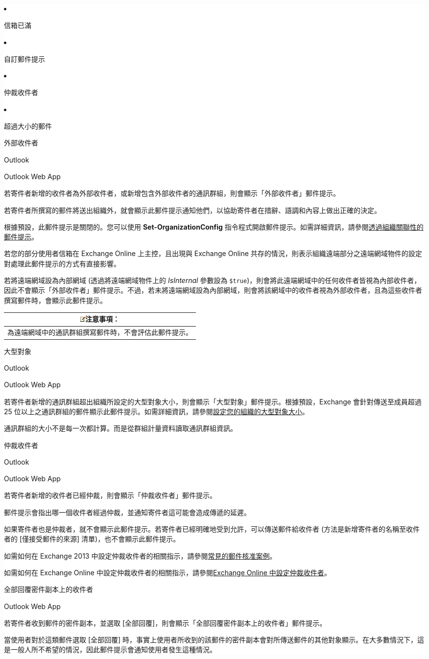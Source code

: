 <li><p>信箱已滿</p></li>
<li><p>自訂郵件提示</p></li>
<li><p>仲裁收件者</p></li>
<li><p>超過大小的郵件</p></li>
</ul></td>
</tr>
<tr class="even">
<td><p>外部收件者</p></td>
<td><p>Outlook</p>
<p>Outlook Web App</p></td>
<td><p>若寄件者新增的收件者為外部收件者，或新增包含外部收件者的通訊群組，則會顯示「外部收件者」郵件提示。</p>
<p>若寄件者所撰寫的郵件將送出組織外，就會顯示此郵件提示通知他們，以協助寄件者在措辭、語調和內容上做出正確的決定。</p>
<p>根據預設，此郵件提示是關閉的。您可以使用 <strong>Set-OrganizationConfig</strong> 指令程式開啟郵件提示。如需詳細資訊，請參閱<a href="mailtips-over-organization-relationships-exchange-2013-help.md">透過組織關聯性的郵件提示</a>。</p>
<p>若您的部分使用者信箱在 Exchange Online 上主控，且出現與 Exchange Online 共存的情況，則表示組織遠端部分之遠端網域物件的設定對處理此郵件提示的方式有直接影響。</p>
<p>若將遠端網域設為內部網域 (透過將遠端網域物件上的 <em>IsInternal</em> 參數設為 <code>$true</code>)，則會將此遠端網域中的任何收件者皆視為內部收件者，因此不會顯示「外部收件者」郵件提示。不過，若未將遠端網域設為內部網域，則會將該網域中的收件者視為外部收件者，且為這些收件者撰寫郵件時，會顯示此郵件提示。</p>
<table>
<thead>
<tr class="header">
<th><img src="images/Bb124558.note(EXCHG.150).gif" title="注意事項" alt="注意事項" />注意事項：</th>
</tr>
</thead>
<tbody>
<tr class="odd">
<td>為遠端網域中的通訊群組撰寫郵件時，不會評估此郵件提示。</td>
</tr>
</tbody>
</table>

</td>
</tr>
<tr class="odd">
<td><p>大型對象</p></td>
<td><p>Outlook</p>
<p>Outlook Web App</p></td>
<td><p>若寄件者新增的通訊群組超出組織所設定的大型對象大小，則會顯示「大型對象」郵件提示。根據預設，Exchange 會針對傳送至成員超過 25 位以上之通訊群組的郵件顯示此郵件提示。如需詳細資訊，請參閱<a href="configure-the-large-audience-size-for-your-organization-exchange-2013-help.md">設定您的組織的大型對象大小</a>。</p>
<p>通訊群組的大小不是每一次都計算。而是從群組計量資料讀取通訊群組資訊。</p></td>
</tr>
<tr class="even">
<td><p>仲裁收件者</p></td>
<td><p>Outlook</p>
<p>Outlook Web App</p></td>
<td><p>若寄件者新增的收件者已經仲裁，則會顯示「仲裁收件者」郵件提示。</p>
<p>郵件提示會指出哪一個收件者經過仲裁，並通知寄件者這可能會造成傳遞的延遲。</p>
<p>如果寄件者也是仲裁者，就不會顯示此郵件提示。若寄件者已經明確地受到允許，可以傳送郵件給收件者 (方法是新增寄件者的名稱至收件者的 [僅接受郵件的來源] 清單)，也不會顯示此郵件提示。</p>
<p>如需如何在 Exchange 2013 中設定仲裁收件者的相關指示，請參閱<a href="common-message-approval-scenarios-exchange-2013-help.md">常見的郵件核准案例</a>。</p>
<p>如需如何在 Exchange Online 中設定仲裁收件者的相關指示，請參閱<a href="https://technet.microsoft.com/zh-tw/library/jj983442(v=exchg.150)">Exchange Online 中設定仲裁收件者</a>。</p></td>
</tr>
<tr class="odd">
<td><p>全部回覆密件副本上的收件者</p></td>
<td><p>Outlook Web App</p></td>
<td><p>若寄件者收到郵件的密件副本，並選取 [全部回覆]，則會顯示「全部回覆密件副本上的收件者」郵件提示。</p>
<p>當使用者對於這類郵件選取 [全部回覆] 時，事實上使用者所收到的該郵件的密件副本會對所傳送郵件的其他對象顯示。在大多數情況下，這是一般人所不希望的情況，因此郵件提示會通知使用者發生這種情況。</p></td>
</tr>
<tr class="even">